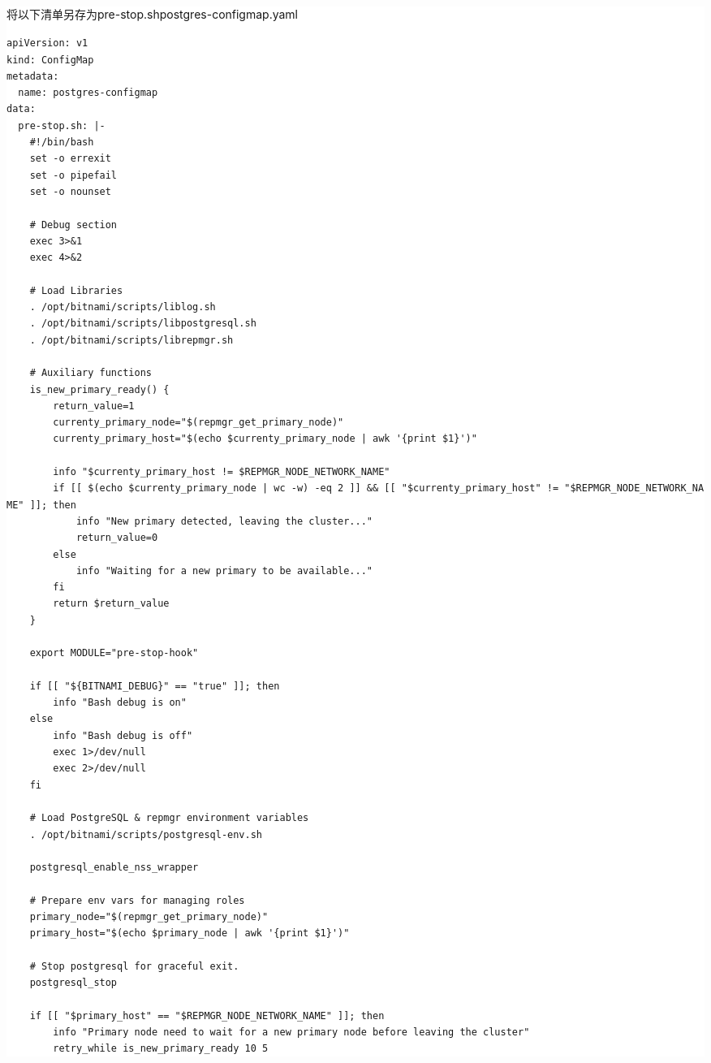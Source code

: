 将以下清单另存为pre-stop.shpostgres-configmap.yaml
```
apiVersion: v1
kind: ConfigMap
metadata:
  name: postgres-configmap
data:
  pre-stop.sh: |-
    #!/bin/bash
    set -o errexit
    set -o pipefail
    set -o nounset

    # Debug section
    exec 3>&1
    exec 4>&2

    # Load Libraries
    . /opt/bitnami/scripts/liblog.sh
    . /opt/bitnami/scripts/libpostgresql.sh
    . /opt/bitnami/scripts/librepmgr.sh

    # Auxiliary functions
    is_new_primary_ready() {
        return_value=1
        currenty_primary_node="$(repmgr_get_primary_node)"
        currenty_primary_host="$(echo $currenty_primary_node | awk '{print $1}')"

        info "$currenty_primary_host != $REPMGR_NODE_NETWORK_NAME"
        if [[ $(echo $currenty_primary_node | wc -w) -eq 2 ]] && [[ "$currenty_primary_host" != "$REPMGR_NODE_NETWORK_NAME" ]]; then
            info "New primary detected, leaving the cluster..."
            return_value=0
        else
            info "Waiting for a new primary to be available..."
        fi
        return $return_value
    }

    export MODULE="pre-stop-hook"

    if [[ "${BITNAMI_DEBUG}" == "true" ]]; then
        info "Bash debug is on"
    else
        info "Bash debug is off"
        exec 1>/dev/null
        exec 2>/dev/null
    fi

    # Load PostgreSQL & repmgr environment variables
    . /opt/bitnami/scripts/postgresql-env.sh

    postgresql_enable_nss_wrapper

    # Prepare env vars for managing roles
    primary_node="$(repmgr_get_primary_node)"
    primary_host="$(echo $primary_node | awk '{print $1}')"

    # Stop postgresql for graceful exit.
    postgresql_stop

    if [[ "$primary_host" == "$REPMGR_NODE_NETWORK_NAME" ]]; then
        info "Primary node need to wait for a new primary node before leaving the cluster"
        retry_while is_new_primary_ready 10 5
```